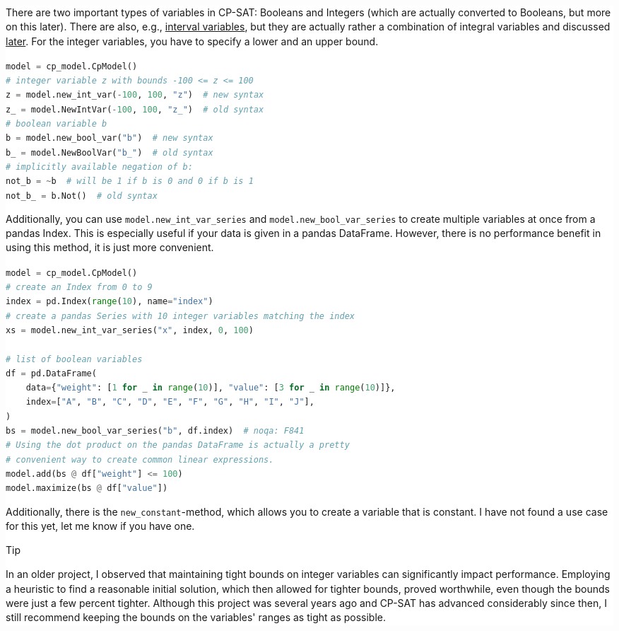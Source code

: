 There are two important types of variables in CP-SAT: Booleans and Integers
(which are actually converted to Booleans, but more on this later). There are
also, e.g.,
[interval variables](https://developers.google.com/optimization/reference/python/sat/python/cp_model#intervalvar),
but they are actually rather a combination of integral variables and discussed
[later](#04-modelling-intervals). For the integer variables, you have to specify
a lower and an upper bound.

```python
model = cp_model.CpModel()
# integer variable z with bounds -100 <= z <= 100
z = model.new_int_var(-100, 100, "z")  # new syntax
z_ = model.NewIntVar(-100, 100, "z_")  # old syntax
# boolean variable b
b = model.new_bool_var("b")  # new syntax
b_ = model.NewBoolVar("b_")  # old syntax
# implicitly available negation of b:
not_b = ~b  # will be 1 if b is 0 and 0 if b is 1
not_b_ = b.Not()  # old syntax
```

Additionally, you can use `model.new_int_var_series` and
`model.new_bool_var_series` to create multiple variables at once from a pandas
Index. This is especially useful if your data is given in a pandas DataFrame.
However, there is no performance benefit in using this method, it is just more
convenient.

```python
model = cp_model.CpModel()
# create an Index from 0 to 9
index = pd.Index(range(10), name="index")
# create a pandas Series with 10 integer variables matching the index
xs = model.new_int_var_series("x", index, 0, 100)

# list of boolean variables
df = pd.DataFrame(
    data={"weight": [1 for _ in range(10)], "value": [3 for _ in range(10)]},
    index=["A", "B", "C", "D", "E", "F", "G", "H", "I", "J"],
)
bs = model.new_bool_var_series("b", df.index)  # noqa: F841
# Using the dot product on the pandas DataFrame is actually a pretty
# convenient way to create common linear expressions.
model.add(bs @ df["weight"] <= 100)
model.maximize(bs @ df["value"])
```

Additionally, there is the `new_constant`-method, which allows you to create a
variable that is constant. I have not found a use case for this yet, let me know
if you have one.

> [!TIP]
>
> In an older project, I observed that maintaining tight bounds on integer
> variables can significantly impact performance. Employing a heuristic to find
> a reasonable initial solution, which then allowed for tighter bounds, proved
> worthwhile, even though the bounds were just a few percent tighter. Although
> this project was several years ago and CP-SAT has advanced considerably since
> then, I still recommend keeping the bounds on the variables' ranges as tight
> as possible.
